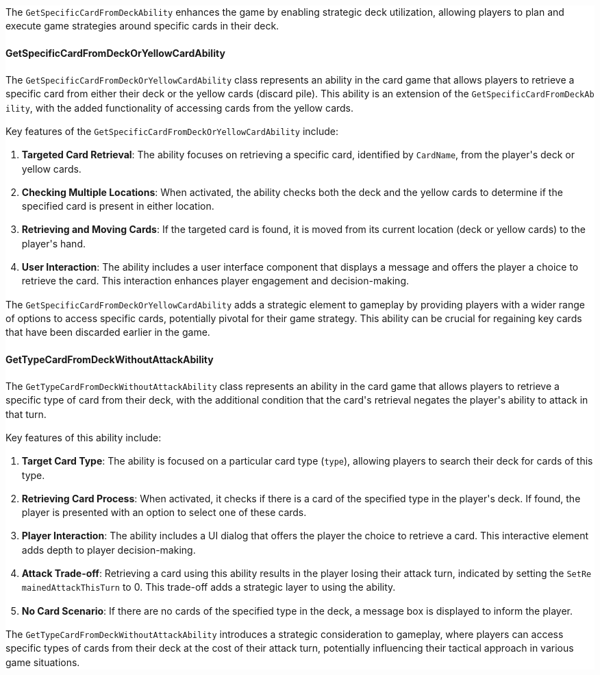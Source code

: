 The `GetSpecificCardFromDeckAbility` enhances the game by enabling strategic deck utilization, allowing players to plan and execute game strategies around specific cards in their deck.

#### GetSpecificCardFromDeckOrYellowCardAbility

The `GetSpecificCardFromDeckOrYellowCardAbility` class represents an ability in the card game that allows players to retrieve a specific card from either their deck or the yellow cards (discard pile). This ability is an extension of the `GetSpecificCardFromDeckAbility`, with the added functionality of accessing cards from the yellow cards.

Key features of the `GetSpecificCardFromDeckOrYellowCardAbility` include:

1. **Targeted Card Retrieval**: The ability focuses on retrieving a specific card, identified by `CardName`, from the player's deck or yellow cards.

2. **Checking Multiple Locations**: When activated, the ability checks both the deck and the yellow cards to determine if the specified card is present in either location.

3. **Retrieving and Moving Cards**: If the targeted card is found, it is moved from its current location (deck or yellow cards) to the player's hand.

4. **User Interaction**: The ability includes a user interface component that displays a message and offers the player a choice to retrieve the card. This interaction enhances player engagement and decision-making.

The `GetSpecificCardFromDeckOrYellowCardAbility` adds a strategic element to gameplay by providing players with a wider range of options to access specific cards, potentially pivotal for their game strategy. This ability can be crucial for regaining key cards that have been discarded earlier in the game.

#### GetTypeCardFromDeckWithoutAttackAbility

The `GetTypeCardFromDeckWithoutAttackAbility` class represents an ability in the card game that allows players to retrieve a specific type of card from their deck, with the additional condition that the card's retrieval negates the player's ability to attack in that turn.

Key features of this ability include:

1. **Target Card Type**: The ability is focused on a particular card type (`type`), allowing players to search their deck for cards of this type.

2. **Retrieving Card Process**: When activated, it checks if there is a card of the specified type in the player's deck. If found, the player is presented with an option to select one of these cards.

3. **Player Interaction**: The ability includes a UI dialog that offers the player the choice to retrieve a card. This interactive element adds depth to player decision-making.

4. **Attack Trade-off**: Retrieving a card using this ability results in the player losing their attack turn, indicated by setting the `SetRemainedAttackThisTurn` to 0. This trade-off adds a strategic layer to using the ability.

5. **No Card Scenario**: If there are no cards of the specified type in the deck, a message box is displayed to inform the player.

The `GetTypeCardFromDeckWithoutAttackAbility` introduces a strategic consideration to gameplay, where players can access specific types of cards from their deck at the cost of their attack turn, potentially influencing their tactical approach in various game situations.
